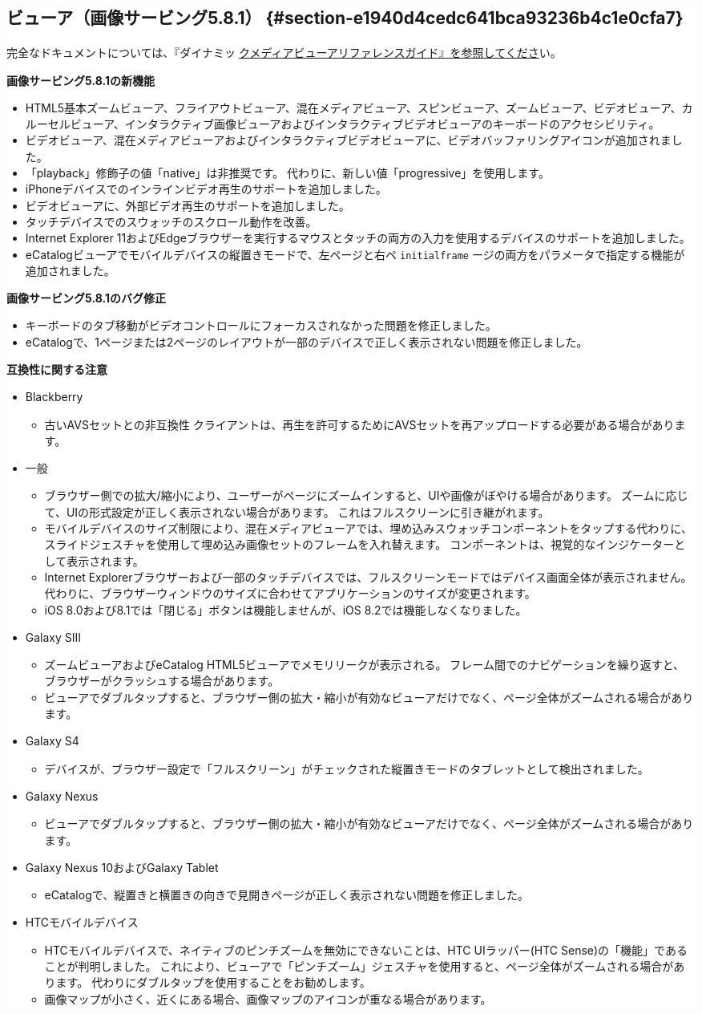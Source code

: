 ## ビューア（画像サービング5.8.1） {#section-e1940d4cedc641bca93236b4c1e0cfa7}

完全なドキュメントについては、『ダイナミッ [クメディアビューアリファレンスガイド』を参照してくださ](https://marketing.adobe.com/resources/help/en_US/s7/viewers_ref/)い。

**画像サービング5.8.1の新機能**

* HTML5基本ズームビューア、フライアウトビューア、混在メディアビューア、スピンビューア、ズームビューア、ビデオビューア、カルーセルビューア、インタラクティブ画像ビューアおよびインタラクティブビデオビューアのキーボードのアクセシビリティ。
* ビデオビューア、混在メディアビューアおよびインタラクティブビデオビューアに、ビデオバッファリングアイコンが追加されました。
* 「playback」修飾子の値「native」は非推奨です。 代わりに、新しい値「progressive」を使用します。
* iPhoneデバイスでのインラインビデオ再生のサポートを追加しました。
* ビデオビューアに、外部ビデオ再生のサポートを追加しました。
* タッチデバイスでのスウォッチのスクロール動作を改善。
* Internet Explorer 11およびEdgeブラウザーを実行するマウスとタッチの両方の入力を使用するデバイスのサポートを追加しました。
* eCatalogビューアでモバイルデバイスの縦置きモードで、左ページと右ペ `initialframe` ージの両方をパラメータで指定する機能が追加されました。

**画像サービング5.8.1のバグ修正**

* キーボードのタブ移動がビデオコントロールにフォーカスされなかった問題を修正しました。
* eCatalogで、1ページまたは2ページのレイアウトが一部のデバイスで正しく表示されない問題を修正しました。

**互換性に関する注意**

* Blackberry

   * 古いAVSセットとの非互換性 クライアントは、再生を許可するためにAVSセットを再アップロードする必要がある場合があります。

* 一般

   * ブラウザー側での拡大/縮小により、ユーザーがページにズームインすると、UIや画像がぼやける場合があります。 ズームに応じて、UIの形式設定が正しく表示されない場合があります。 これはフルスクリーンに引き継がれます。
   * モバイルデバイスのサイズ制限により、混在メディアビューアでは、埋め込みスウォッチコンポーネントをタップする代わりに、スライドジェスチャを使用して埋め込み画像セットのフレームを入れ替えます。 コンポーネントは、視覚的なインジケーターとして表示されます。
   * Internet Explorerブラウザーおよび一部のタッチデバイスでは、フルスクリーンモードではデバイス画面全体が表示されません。 代わりに、ブラウザーウィンドウのサイズに合わせてアプリケーションのサイズが変更されます。
   * iOS 8.0および8.1では「閉じる」ボタンは機能しませんが、iOS 8.2では機能しなくなりました。

* Galaxy SIII

   * ズームビューアおよびeCatalog HTML5ビューアでメモリリークが表示される。 フレーム間でのナビゲーションを繰り返すと、ブラウザーがクラッシュする場合があります。
   * ビューアでダブルタップすると、ブラウザー側の拡大・縮小が有効なビューアだけでなく、ページ全体がズームされる場合があります。

* Galaxy S4

   * デバイスが、ブラウザー設定で「フルスクリーン」がチェックされた縦置きモードのタブレットとして検出されました。

* Galaxy Nexus

   * ビューアでダブルタップすると、ブラウザー側の拡大・縮小が有効なビューアだけでなく、ページ全体がズームされる場合があります。

* Galaxy Nexus 10およびGalaxy Tablet

   * eCatalogで、縦置きと横置きの向きで見開きページが正しく表示されない問題を修正しました。

* HTCモバイルデバイス

   * HTCモバイルデバイスで、ネイティブのピンチズームを無効にできないことは、HTC UIラッパー(HTC Sense)の「機能」であることが判明しました。 これにより、ビューアで「ピンチズーム」ジェスチャを使用すると、ページ全体がズームされる場合があります。 代わりにダブルタップを使用することをお勧めします。
   * 画像マップが小さく、近くにある場合、画像マップのアイコンが重なる場合があります。
